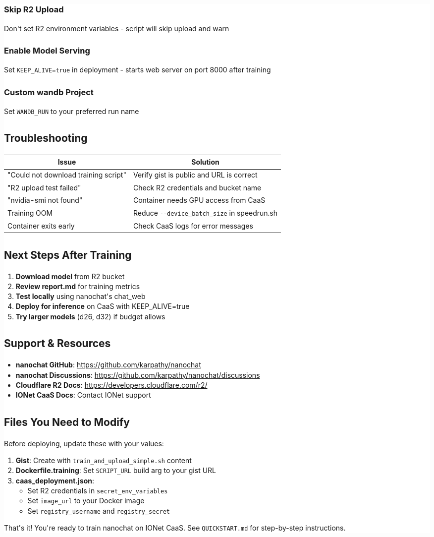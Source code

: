 ### Skip R2 Upload
Don't set R2 environment variables - script will skip upload and warn

### Enable Model Serving
Set `KEEP_ALIVE=true` in deployment - starts web server on port 8000 after training

### Custom wandb Project
Set `WANDB_RUN` to your preferred run name

## Troubleshooting

| Issue | Solution |
|-------|----------|
| "Could not download training script" | Verify gist is public and URL is correct |
| "R2 upload test failed" | Check R2 credentials and bucket name |
| "nvidia-smi not found" | Container needs GPU access from CaaS |
| Training OOM | Reduce `--device_batch_size` in speedrun.sh |
| Container exits early | Check CaaS logs for error messages |

## Next Steps After Training

1. **Download model** from R2 bucket
2. **Review report.md** for training metrics
3. **Test locally** using nanochat's chat_web
4. **Deploy for inference** on CaaS with KEEP_ALIVE=true
5. **Try larger models** (d26, d32) if budget allows

## Support & Resources

- **nanochat GitHub**: https://github.com/karpathy/nanochat
- **nanochat Discussions**: https://github.com/karpathy/nanochat/discussions
- **Cloudflare R2 Docs**: https://developers.cloudflare.com/r2/
- **IONet CaaS Docs**: Contact IONet support

## Files You Need to Modify

Before deploying, update these with your values:

1. **Gist**: Create with `train_and_upload_simple.sh` content
2. **Dockerfile.training**: Set `SCRIPT_URL` build arg to your gist URL
3. **caas_deployment.json**:
   - Set R2 credentials in `secret_env_variables`
   - Set `image_url` to your Docker image
   - Set `registry_username` and `registry_secret`

That's it! You're ready to train nanochat on IONet CaaS. See `QUICKSTART.md` for step-by-step instructions.
